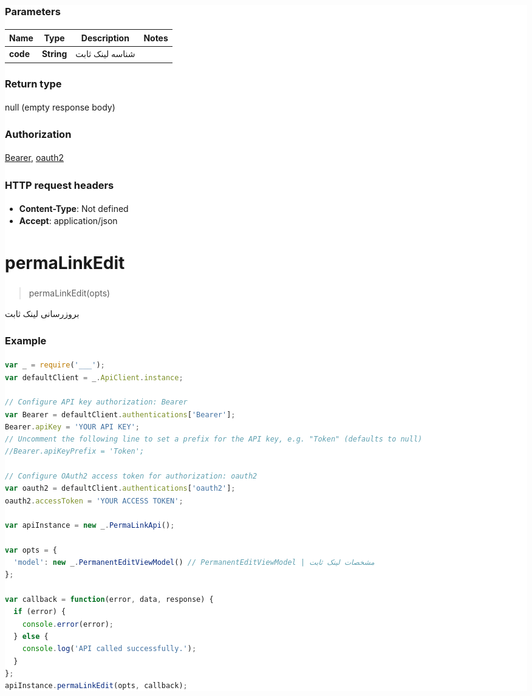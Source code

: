 ### Parameters

Name | Type | Description  | Notes
------------- | ------------- | ------------- | -------------
 **code** | **String**| شناسه لینک ثابت | 

### Return type

null (empty response body)

### Authorization

[Bearer](../README.md#Bearer), [oauth2](../README.md#oauth2)

### HTTP request headers

 - **Content-Type**: Not defined
 - **Accept**: application/json

<a name="permaLinkEdit"></a>
# **permaLinkEdit**
> permaLinkEdit(opts)

بروزرسانی لینک ثابت

### Example
```javascript
var _ = require('___');
var defaultClient = _.ApiClient.instance;

// Configure API key authorization: Bearer
var Bearer = defaultClient.authentications['Bearer'];
Bearer.apiKey = 'YOUR API KEY';
// Uncomment the following line to set a prefix for the API key, e.g. "Token" (defaults to null)
//Bearer.apiKeyPrefix = 'Token';

// Configure OAuth2 access token for authorization: oauth2
var oauth2 = defaultClient.authentications['oauth2'];
oauth2.accessToken = 'YOUR ACCESS TOKEN';

var apiInstance = new _.PermaLinkApi();

var opts = { 
  'model': new _.PermanentEditViewModel() // PermanentEditViewModel | مشخصات لینک ثابت
};

var callback = function(error, data, response) {
  if (error) {
    console.error(error);
  } else {
    console.log('API called successfully.');
  }
};
apiInstance.permaLinkEdit(opts, callback);
```
